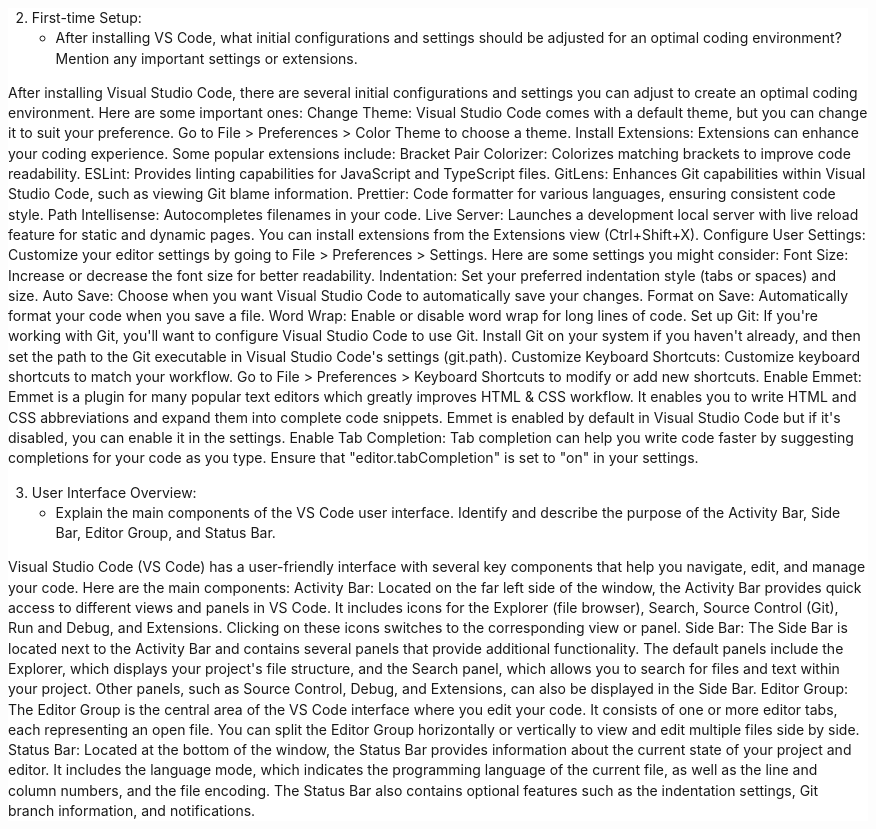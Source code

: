 


2. First-time Setup:
   - After installing VS Code, what initial configurations and settings should be adjusted for an optimal coding environment? Mention any important settings or extensions.

After installing Visual Studio Code, there are several initial configurations and settings you can adjust to create an optimal coding environment. Here are some important ones:
Change Theme: Visual Studio Code comes with a default theme, but you can change it to suit your preference. Go to File > Preferences > Color Theme to choose a theme.
Install Extensions: Extensions can enhance your coding experience. Some popular extensions include:
Bracket Pair Colorizer: Colorizes matching brackets to improve code readability.
ESLint: Provides linting capabilities for JavaScript and TypeScript files.
GitLens: Enhances Git capabilities within Visual Studio Code, such as viewing Git blame information.
Prettier: Code formatter for various languages, ensuring consistent code style.
Path Intellisense: Autocompletes filenames in your code.
Live Server: Launches a development local server with live reload feature for static and dynamic pages.
You can install extensions from the Extensions view (Ctrl+Shift+X).
Configure User Settings: Customize your editor settings by going to File > Preferences > Settings. Here are some settings you might consider:
Font Size: Increase or decrease the font size for better readability.
Indentation: Set your preferred indentation style (tabs or spaces) and size.
Auto Save: Choose when you want Visual Studio Code to automatically save your changes.
Format on Save: Automatically format your code when you save a file.
Word Wrap: Enable or disable word wrap for long lines of code.
Set up Git: If you're working with Git, you'll want to configure Visual Studio Code to use Git. Install Git on your system if you haven't already, and then set the path to the Git executable in Visual Studio Code's settings (git.path).
Customize Keyboard Shortcuts: Customize keyboard shortcuts to match your workflow. Go to File > Preferences > Keyboard Shortcuts to modify or add new shortcuts.
Enable Emmet: Emmet is a plugin for many popular text editors which greatly improves HTML & CSS workflow. It enables you to write HTML and CSS abbreviations and expand them into complete code snippets. Emmet is enabled by default in Visual Studio Code but if it's disabled, you can enable it in the settings.
Enable Tab Completion: Tab completion can help you write code faster by suggesting completions for your code as you type. Ensure that "editor.tabCompletion" is set to "on" in your settings.



3. User Interface Overview:
   - Explain the main components of the VS Code user interface. Identify and describe the purpose of the Activity Bar, Side Bar, Editor Group, and Status Bar.

Visual Studio Code (VS Code) has a user-friendly interface with several key components that help you navigate, edit, and manage your code. Here are the main components:
Activity Bar: Located on the far left side of the window, the Activity Bar provides quick access to different views and panels in VS Code. It includes icons for the Explorer (file browser), Search, Source Control (Git), Run and Debug, and Extensions. Clicking on these icons switches to the corresponding view or panel.
Side Bar: The Side Bar is located next to the Activity Bar and contains several panels that provide additional functionality. The default panels include the Explorer, which displays your project's file structure, and the Search panel, which allows you to search for files and text within your project. Other panels, such as Source Control, Debug, and Extensions, can also be displayed in the Side Bar.
Editor Group: The Editor Group is the central area of the VS Code interface where you edit your code. It consists of one or more editor tabs, each representing an open file. You can split the Editor Group horizontally or vertically to view and edit multiple files side by side.
Status Bar: Located at the bottom of the window, the Status Bar provides information about the current state of your project and editor. It includes the language mode, which indicates the programming language of the current file, as well as the line and column numbers, and the file encoding. The Status Bar also contains optional features such as the indentation settings, Git branch information, and notifications.
